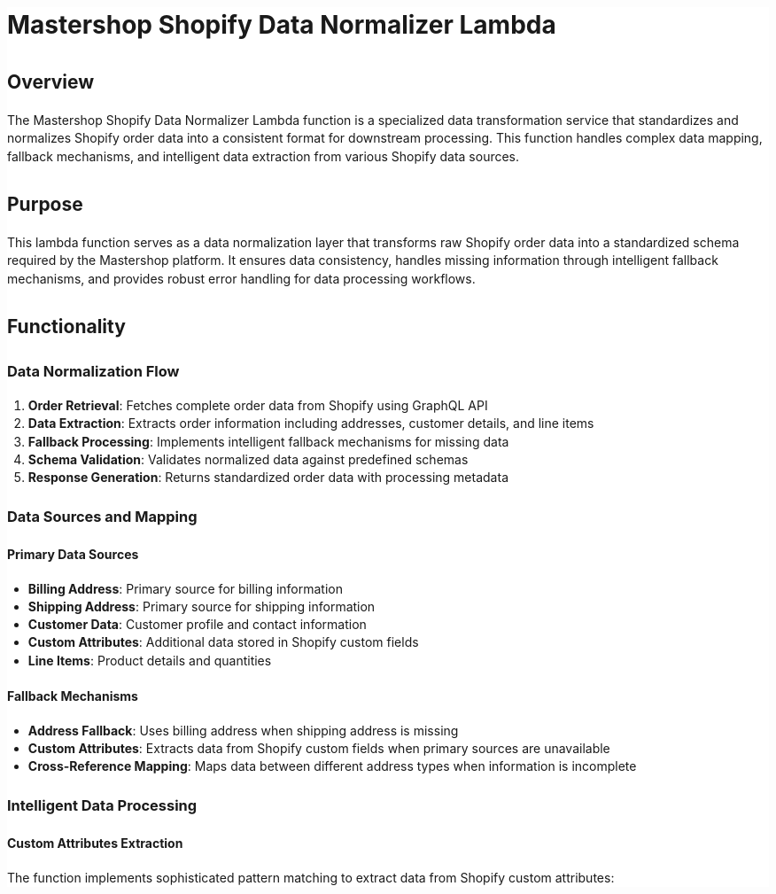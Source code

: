 # Mastershop Shopify Data Normalizer Lambda

## Overview

The Mastershop Shopify Data Normalizer Lambda function is a specialized data transformation service that standardizes and normalizes Shopify order data into a consistent format for downstream processing. This function handles complex data mapping, fallback mechanisms, and intelligent data extraction from various Shopify data sources.

## Purpose

This lambda function serves as a data normalization layer that transforms raw Shopify order data into a standardized schema required by the Mastershop platform. It ensures data consistency, handles missing information through intelligent fallback mechanisms, and provides robust error handling for data processing workflows.

## Functionality

### Data Normalization Flow

1. **Order Retrieval**: Fetches complete order data from Shopify using GraphQL API
2. **Data Extraction**: Extracts order information including addresses, customer details, and line items
3. **Fallback Processing**: Implements intelligent fallback mechanisms for missing data
4. **Schema Validation**: Validates normalized data against predefined schemas
5. **Response Generation**: Returns standardized order data with processing metadata

### Data Sources and Mapping

#### Primary Data Sources
- **Billing Address**: Primary source for billing information
- **Shipping Address**: Primary source for shipping information
- **Customer Data**: Customer profile and contact information
- **Custom Attributes**: Additional data stored in Shopify custom fields
- **Line Items**: Product details and quantities

#### Fallback Mechanisms
- **Address Fallback**: Uses billing address when shipping address is missing
- **Custom Attributes**: Extracts data from Shopify custom fields when primary sources are unavailable
- **Cross-Reference Mapping**: Maps data between different address types when information is incomplete

### Intelligent Data Processing

#### Custom Attributes Extraction
The function implements sophisticated pattern matching to extract data from Shopify custom attributes:
